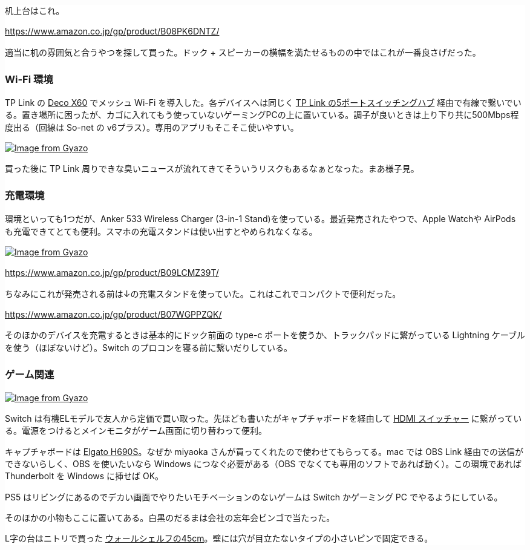 机上台はこれ。

https://www.amazon.co.jp/gp/product/B08PK6DNTZ/

適当に机の雰囲気と合うやつを探して買った。ドック + スピーカーの横幅を満たせるものの中ではこれが一番良さげだった。

### Wi-Fi 環境

TP Link の [Deco X60](https://www.amazon.co.jp/gp/product/B0873GL9F6/) でメッシュ Wi-Fi を導入した。各デバイスへは同じく [TP Link の5ポートスイッチングハブ](https://www.amazon.co.jp/%E3%80%90Amazon-co-jp%E9%99%90%E5%AE%9A%E3%80%91TP-Link-%E3%82%B9%E3%82%A4%E3%83%83%E3%83%81%E3%83%B3%E3%82%B0%E3%83%8F%E3%83%96-1000Mbps-%E3%83%A9%E3%82%A4%E3%83%95%E3%82%BF%E3%82%A4%E3%83%A0%E4%BF%9D%E8%A8%BC-TL-SG105V4-0/dp/B00A128S24/) 経由で有線で繋いでいる。置き場所に困ったが、カゴに入れてもう使っていないゲーミングPCの上に置いている。調子が良いときは上り下り共に500Mbps程度出る（回線は So-net の v6プラス）。専用のアプリもそこそこ使いやすい。

[![Image from Gyazo](https://i.gyazo.com/a8ab5aca29d3c1afa0e94487a24fed53.jpg)](https://i.gyazo.com/a8ab5aca29d3c1afa0e94487a24fed53.jpg)

買った後に TP Link 周りできな臭いニュースが流れてきてそういうリスクもあるなぁとなった。まあ様子見。

### 充電環境

環境といっても1つだが、Anker 533 Wireless Charger (3-in-1 Stand)を使っている。最近発売されたやつで、Apple Watchや AirPods も充電できてとても便利。スマホの充電スタンドは使い出すとやめられなくなる。

[![Image from Gyazo](https://i.gyazo.com/73862fab20d1531dd40af71bcf7f6cde.jpg)](https://i.gyazo.com/73862fab20d1531dd40af71bcf7f6cde.jpg)

https://www.amazon.co.jp/gp/product/B09LCMZ39T/

ちなみにこれが発売される前は↓の充電スタンドを使っていた。これはこれでコンパクトで便利だった。

https://www.amazon.co.jp/gp/product/B07WGPPZQK/

そのほかのデバイスを充電するときは基本的にドック前面の type-c ポートを使うか、トラックパッドに繋がっている Lightning ケーブルを使う（ほぼないけど）。Switch のプロコンを寝る前に繋いだりしている。

### ゲーム関連

[![Image from Gyazo](https://i.gyazo.com/6e87c15bc359d2af550fc46914f29adf.jpg)](https://i.gyazo.com/6e87c15bc359d2af550fc46914f29adf.jpg)

Switch は有機ELモデルで友人から定価で買い取った。先ほども書いたがキャプチャボードを経由して [HDMI スイッチャー](https://www.amazon.co.jp/gp/product/B08T1YXDDJ/) に繋がっている。電源をつけるとメインモニタがゲーム画面に切り替わって便利。

キャプチャボードは [Elgato H690S](https://www.amazon.co.jp/Elgato-%E3%82%B2%E3%83%BC%E3%83%A0%E3%82%AD%E3%83%A3%E3%83%97%E3%83%81%E3%83%A3%E3%83%BC-%E3%82%BD%E3%83%95%E3%83%88%E3%82%A6%E3%82%A7%E3%82%A2%E3%82%A8%E3%83%B3%E3%82%B3%E3%83%BC%E3%83%89%E5%BC%8F-%E4%BD%8E%E3%83%AC%E3%82%A4%E3%83%86%E3%83%B3%E3%82%B7%E3%83%BC-USB3-0/dp/B01DRWCOGA)。なぜか miyaoka さんが買ってくれたので使わせてもらってる。mac では OBS Link 経由での送信ができないらしく、OBS を使いたいなら Windows につなぐ必要がある（OBS でなくても専用のソフトであれば動く）。この環境であれば Thunderbolt を Windows に挿せば OK。

PS5 はリビングにあるのでデカい画面でやりたいモチベーションのないゲームは Switch かゲーミング PC でやるようにしている。

そのほかの小物もここに置いてある。白黒のだるまは会社の忘年会ビンゴで当たった。

L字の台はニトリで買った [ウォールシェルフの45cm](https://www.nitori-net.jp/ec/product/8131321s/)。壁には穴が目立たないタイプの小さいピンで固定できる。
